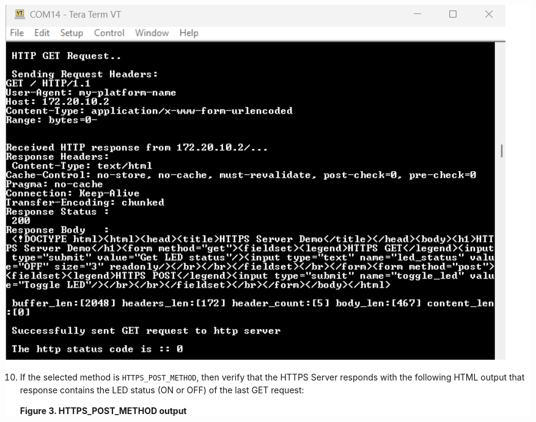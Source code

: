    ![](images/terminal-output2.png)


10. If the selected method is `HTTPS_POST_METHOD`, then verify that the HTTPS Server responds with the following HTML output that response contains the LED status (ON or OFF) of the last GET request:

    **Figure 3. HTTPS_POST_METHOD output**
